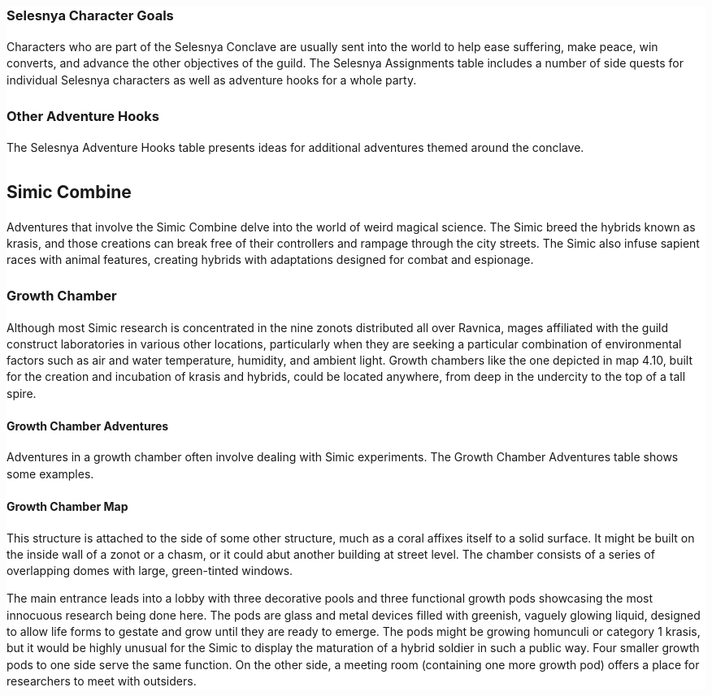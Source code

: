 ### Selesnya Character Goals

Characters who are part of the Selesnya Conclave are usually sent into the world to help ease suffering, make peace, win converts, and advance the other objectives of the guild. The Selesnya Assignments table includes a number of side quests for individual Selesnya characters as well as adventure hooks for a whole party.

![Selesnya Character Goals; Selesnya Assignments](Інструменти%20ДМ/CLI/tables/selesnya-character-goals-selesnya-assignments-ggr.md)

### Other Adventure Hooks

The Selesnya Adventure Hooks table presents ideas for additional adventures themed around the conclave.

![Other Adventure Hooks; Selesnya Adventure Hooks](Інструменти%20ДМ/CLI/tables/other-adventure-hooks-selesnya-adventure-hooks-ggr.md)

## Simic Combine

Adventures that involve the Simic Combine delve into the world of weird magical science. The Simic breed the hybrids known as krasis, and those creations can break free of their controllers and rampage through the city streets. The Simic also infuse sapient races with animal features, creating hybrids with adaptations designed for combat and espionage.

### Growth Chamber

Although most Simic research is concentrated in the nine zonots distributed all over Ravnica, mages affiliated with the guild construct laboratories in various other locations, particularly when they are seeking a particular combination of environmental factors such as air and water temperature, humidity, and ambient light. Growth chambers like the one depicted in map 4.10, built for the creation and incubation of krasis and hybrids, could be located anywhere, from deep in the undercity to the top of a tall spire.

#### Growth Chamber Adventures

Adventures in a growth chamber often involve dealing with Simic experiments. The Growth Chamber Adventures table shows some examples.

![Growth Chamber Adventures](Інструменти%20ДМ/CLI/tables/growth-chamber-adventures-ggr.md)

#### Growth Chamber Map

This structure is attached to the side of some other structure, much as a coral affixes itself to a solid surface. It might be built on the inside wall of a zonot or a chasm, or it could abut another building at street level. The chamber consists of a series of overlapping domes with large, green-tinted windows.

The main entrance leads into a lobby with three decorative pools and three functional growth pods showcasing the most innocuous research being done here. The pods are glass and metal devices filled with greenish, vaguely glowing liquid, designed to allow life forms to gestate and grow until they are ready to emerge. The pods might be growing homunculi or category 1 krasis, but it would be highly unusual for the Simic to display the maturation of a hybrid soldier in such a public way. Four smaller growth pods to one side serve the same function. On the other side, a meeting room (containing one more growth pod) offers a place for researchers to meet with outsiders.
